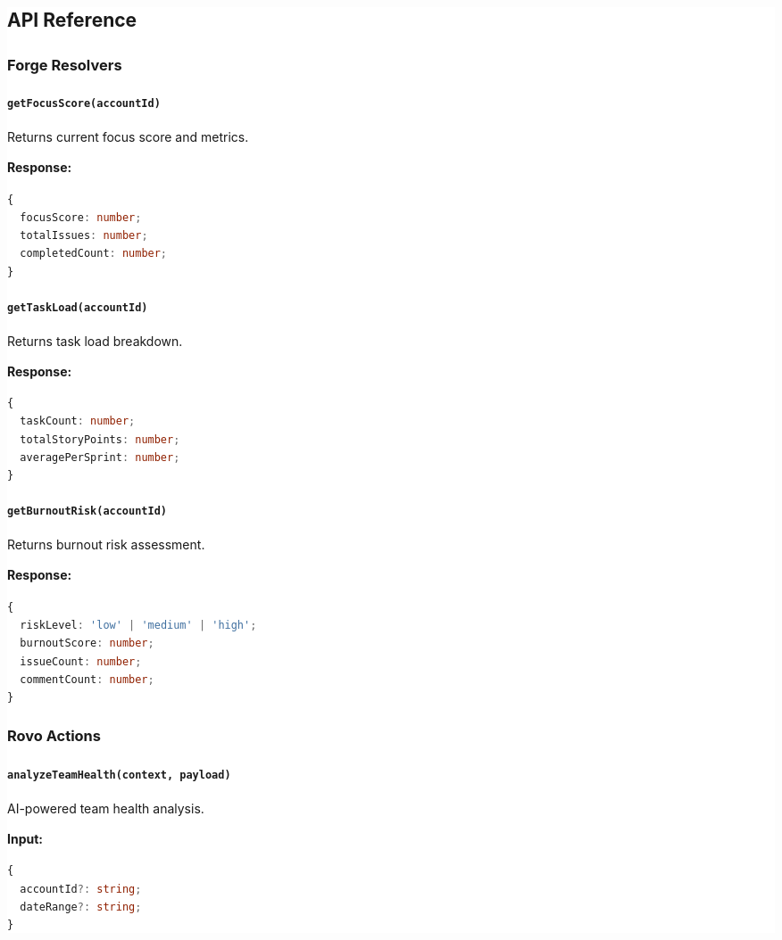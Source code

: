 ## API Reference

### Forge Resolvers

#### `getFocusScore(accountId)`
Returns current focus score and metrics.

**Response:**
```typescript
{
  focusScore: number;
  totalIssues: number;
  completedCount: number;
}
```

#### `getTaskLoad(accountId)`
Returns task load breakdown.

**Response:**
```typescript
{
  taskCount: number;
  totalStoryPoints: number;
  averagePerSprint: number;
}
```

#### `getBurnoutRisk(accountId)`
Returns burnout risk assessment.

**Response:**
```typescript
{
  riskLevel: 'low' | 'medium' | 'high';
  burnoutScore: number;
  issueCount: number;
  commentCount: number;
}
```

### Rovo Actions

#### `analyzeTeamHealth(context, payload)`
AI-powered team health analysis.

**Input:**
```typescript
{
  accountId?: string;
  dateRange?: string;
}
```
